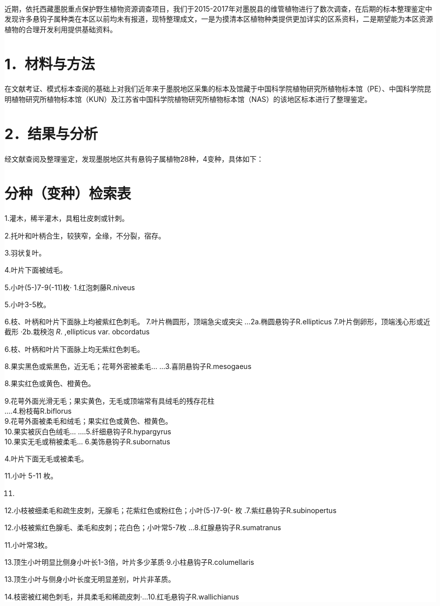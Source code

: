 近期，依托西藏墨脱重点保护野生植物资源调查项目，我们于2015-2017年对墨脱县的维管植物进行了数次调查，在后期的标本整理鉴定中发现许多悬钩子属种类在本区以前均未有报道，现特整理成文，一是为摸清本区植物种类提供更加详实的区系资料，二是期望能为本区资源植物的合理开发利用提供基础资料。

# 1．材料与方法

在文献考证、模式标本查阅的基础上对我们近年来于墨脱地区采集的标本及馆藏于中国科学院植物研究所植物标本馆（PE）、中国科学院昆明植物研究所植物标本馆（KUN）及江苏省中国科学院植物研究所植物标本馆（NAS）的该地区标本进行了整理鉴定。

# 2．结果与分析

经文献查阅及整理鉴定，发现墨脱地区共有悬钩子属植物28种，4变种，具体如下：

# 分种（变种）检索表

1.灌木，稀半灌木，具粗壮皮刺或针刺。

2.托叶和叶柄合生，较狭窄，全缘，不分裂，宿存。

3.羽状复叶。

4.叶片下面被绒毛。

5.小叶(5-)7-9(-11)枚· 1.红泡刺藤R.niveus

5.小叶3-5枚。

6.枝、叶柄和叶片下面脉上均被紫红色刺毛。 7.叶片椭圆形，顶端急尖或突尖 …2a.椭圆悬钩子R.ellipticus 7.叶片倒卵形，顶端浅心形或近截形 ·2b.栽秧泡 $\scriptstyle R .$ ,ellipticus var. obcordatus

6.枝、叶柄和叶片下面脉上均无紫红色刺毛。

8.果实黑色或紫黑色，近无毛；花萼外密被柔毛… …3.喜阴悬钩子R.mesogaeus

8.果实红色或黄色、橙黄色。

9.花萼外面光滑无毛；果实黄色，无毛或顶端常有具绒毛的残存花柱   
….4.粉枝莓R.biflorus   
9.花萼外面被柔毛和绒毛；果实红色或黄色、橙黄色。   
10.果实被灰白色绒毛… .…5.纤细悬钩子R.hypargyrus   
10.果实无毛或稍被柔毛… 6.美饰悬钩子R.subornatus

4.叶片下面无毛或被柔毛。

11.小叶 5-11 枚。

11)

12.小枝被细柔毛和疏生皮刺，无腺毛；花紫红色或粉红色；小叶(5-)7-9(- 枚 .7.紫红悬钩子R.subinopertus

12.小枝被紫红色腺毛、柔毛和皮刺；花白色；小叶常5-7枚 …8.红腺悬钩子R.sumatranus

11.小叶常3枚。

13.顶生小叶明显比侧身小叶长1-3倍，叶片多少革质·9.小柱悬钩子R.columellaris

13.顶生小叶与侧身小叶长度无明显差别，叶片非革质。

14.枝密被红褐色刺毛，并具柔毛和稀疏皮刺·…10.红毛悬钩子R.wallichianus
